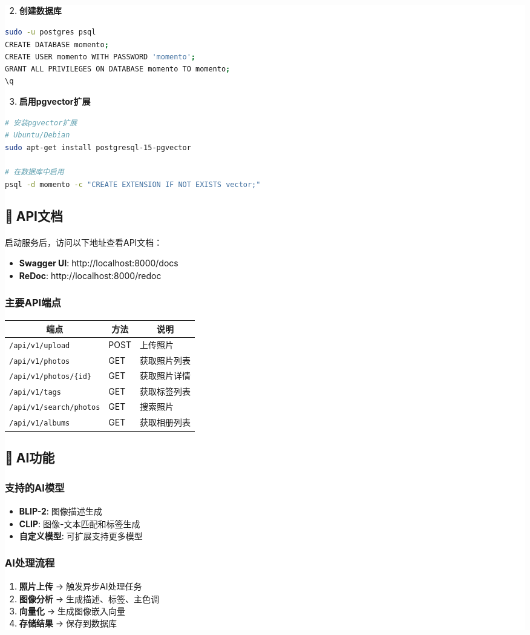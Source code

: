 2. **创建数据库**
```bash
sudo -u postgres psql
CREATE DATABASE momento;
CREATE USER momento WITH PASSWORD 'momento';
GRANT ALL PRIVILEGES ON DATABASE momento TO momento;
\q
```

3. **启用pgvector扩展**
```bash
# 安装pgvector扩展
# Ubuntu/Debian
sudo apt-get install postgresql-15-pgvector

# 在数据库中启用
psql -d momento -c "CREATE EXTENSION IF NOT EXISTS vector;"
```

## 🎯 API文档

启动服务后，访问以下地址查看API文档：

- **Swagger UI**: http://localhost:8000/docs
- **ReDoc**: http://localhost:8000/redoc

### 主要API端点

| 端点 | 方法 | 说明 |
|------|------|------|
| `/api/v1/upload` | POST | 上传照片 |
| `/api/v1/photos` | GET | 获取照片列表 |
| `/api/v1/photos/{id}` | GET | 获取照片详情 |
| `/api/v1/tags` | GET | 获取标签列表 |
| `/api/v1/search/photos` | GET | 搜索照片 |
| `/api/v1/albums` | GET | 获取相册列表 |

## 🤖 AI功能

### 支持的AI模型

- **BLIP-2**: 图像描述生成
- **CLIP**: 图像-文本匹配和标签生成
- **自定义模型**: 可扩展支持更多模型

### AI处理流程

1. **照片上传** → 触发异步AI处理任务
2. **图像分析** → 生成描述、标签、主色调
3. **向量化** → 生成图像嵌入向量
4. **存储结果** → 保存到数据库
